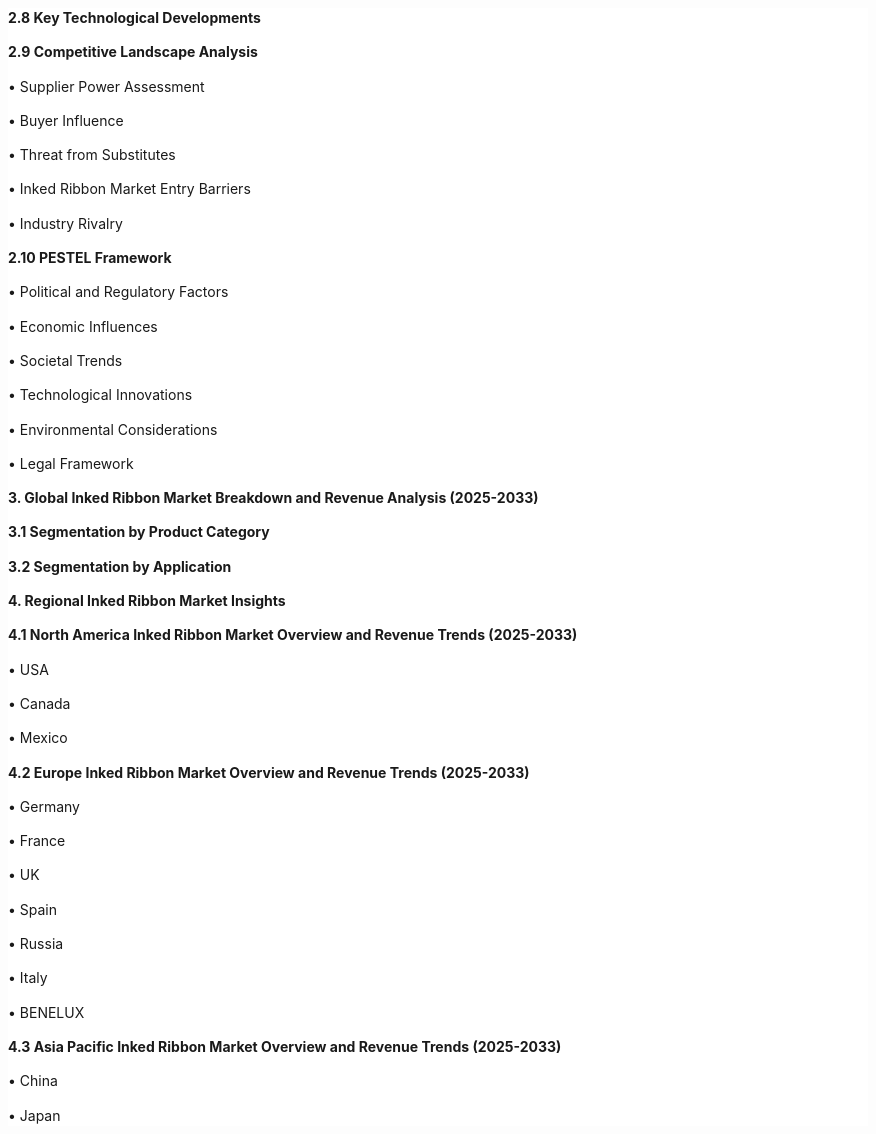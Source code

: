 <strong>2.8 Key Technological Developments</strong>

<strong>2.9 Competitive Landscape Analysis</strong>

• Supplier Power Assessment

• Buyer Influence

• Threat from Substitutes

• Inked Ribbon Market Entry Barriers

• Industry Rivalry

<strong>2.10 PESTEL Framework</strong>

• Political and Regulatory Factors

• Economic Influences

• Societal Trends

• Technological Innovations

• Environmental Considerations

• Legal Framework

<strong>3. Global Inked Ribbon Market Breakdown and Revenue Analysis (2025-2033)</strong>

<strong>3.1 Segmentation by Product Category</strong>

<strong>3.2 Segmentation by Application</strong>

<strong>4. Regional Inked Ribbon Market Insights</strong>

<strong>4.1 North America Inked Ribbon Market Overview and Revenue Trends (2025-2033)</strong>

• USA

• Canada

• Mexico

<strong>4.2 Europe Inked Ribbon Market Overview and Revenue Trends (2025-2033)</strong>

• Germany

• France

• UK

• Spain

• Russia

• Italy

• BENELUX

<strong>4.3 Asia Pacific Inked Ribbon Market Overview and Revenue Trends (2025-2033)</strong>

• China

• Japan

